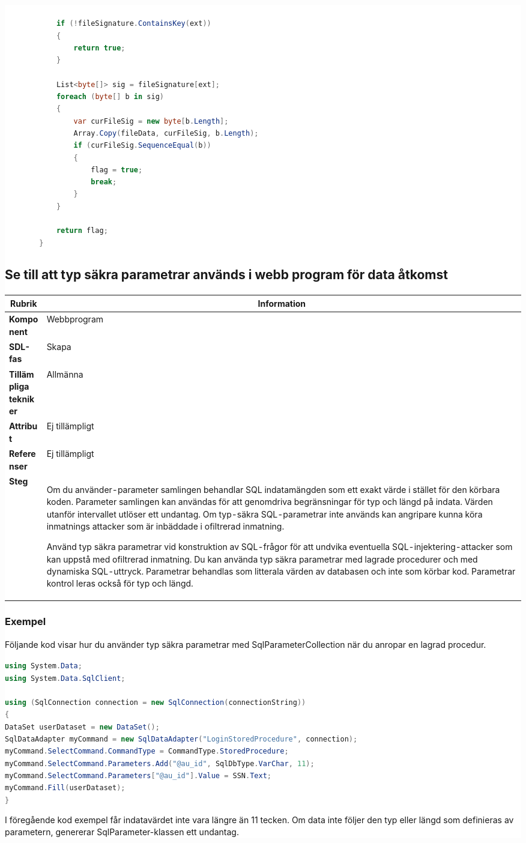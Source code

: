 ```csharp

            if (!fileSignature.ContainsKey(ext))
            {
                return true;
            }

            List<byte[]> sig = fileSignature[ext];
            foreach (byte[] b in sig)
            {
                var curFileSig = new byte[b.Length];
                Array.Copy(fileData, curFileSig, b.Length);
                if (curFileSig.SequenceEqual(b))
                {
                    flag = true;
                    break;
                }
            }

            return flag;
        }
```

## <a name="ensure-that-type-safe-parameters-are-used-in-web-application-for-data-access"></a><a id="typesafe"></a>Se till att typ säkra parametrar används i webb program för data åtkomst

| Rubrik                   | Information      |
| ----------------------- | ------------ |
| **Komponent**               | Webbprogram | 
| **SDL-fas**               | Skapa |  
| **Tillämpliga tekniker** | Allmänna |
| **Attribut**              | Ej tillämpligt  |
| **Referenser**              | Ej tillämpligt  |
| **Steg** | <p>Om du använder-parameter samlingen behandlar SQL indatamängden som ett exakt värde i stället för den körbara koden. Parameter samlingen kan användas för att genomdriva begränsningar för typ och längd på indata. Värden utanför intervallet utlöser ett undantag. Om typ-säkra SQL-parametrar inte används kan angripare kunna köra inmatnings attacker som är inbäddade i ofiltrerad inmatning.</p><p>Använd typ säkra parametrar vid konstruktion av SQL-frågor för att undvika eventuella SQL-injektering-attacker som kan uppstå med ofiltrerad inmatning. Du kan använda typ säkra parametrar med lagrade procedurer och med dynamiska SQL-uttryck. Parametrar behandlas som litterala värden av databasen och inte som körbar kod. Parametrar kontrol leras också för typ och längd.</p>|

### <a name="example"></a>Exempel 
Följande kod visar hur du använder typ säkra parametrar med SqlParameterCollection när du anropar en lagrad procedur. 

```csharp
using System.Data;
using System.Data.SqlClient;

using (SqlConnection connection = new SqlConnection(connectionString))
{ 
DataSet userDataset = new DataSet(); 
SqlDataAdapter myCommand = new SqlDataAdapter("LoginStoredProcedure", connection); 
myCommand.SelectCommand.CommandType = CommandType.StoredProcedure; 
myCommand.SelectCommand.Parameters.Add("@au_id", SqlDbType.VarChar, 11); 
myCommand.SelectCommand.Parameters["@au_id"].Value = SSN.Text; 
myCommand.Fill(userDataset);
}  
```
I föregående kod exempel får indatavärdet inte vara längre än 11 tecken. Om data inte följer den typ eller längd som definieras av parametern, genererar SqlParameter-klassen ett undantag. 
